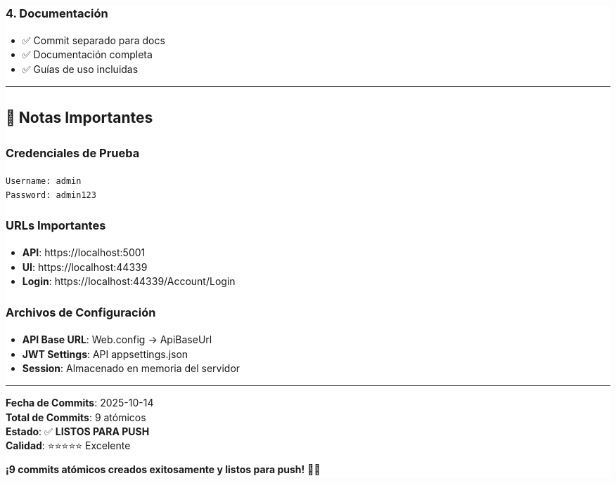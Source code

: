 ### 4. Documentación
- ✅ Commit separado para docs
- ✅ Documentación completa
- ✅ Guías de uso incluidas

---

## 📝 Notas Importantes

### Credenciales de Prueba
```
Username: admin
Password: admin123
```

### URLs Importantes
- **API**: https://localhost:5001
- **UI**: https://localhost:44339
- **Login**: https://localhost:44339/Account/Login

### Archivos de Configuración
- **API Base URL**: Web.config → ApiBaseUrl
- **JWT Settings**: API appsettings.json
- **Session**: Almacenado en memoria del servidor

---

**Fecha de Commits**: 2025-10-14  
**Total de Commits**: 9 atómicos  
**Estado**: ✅ **LISTOS PARA PUSH**  
**Calidad**: ⭐⭐⭐⭐⭐ Excelente  

**¡9 commits atómicos creados exitosamente y listos para push!** 🚀✨
